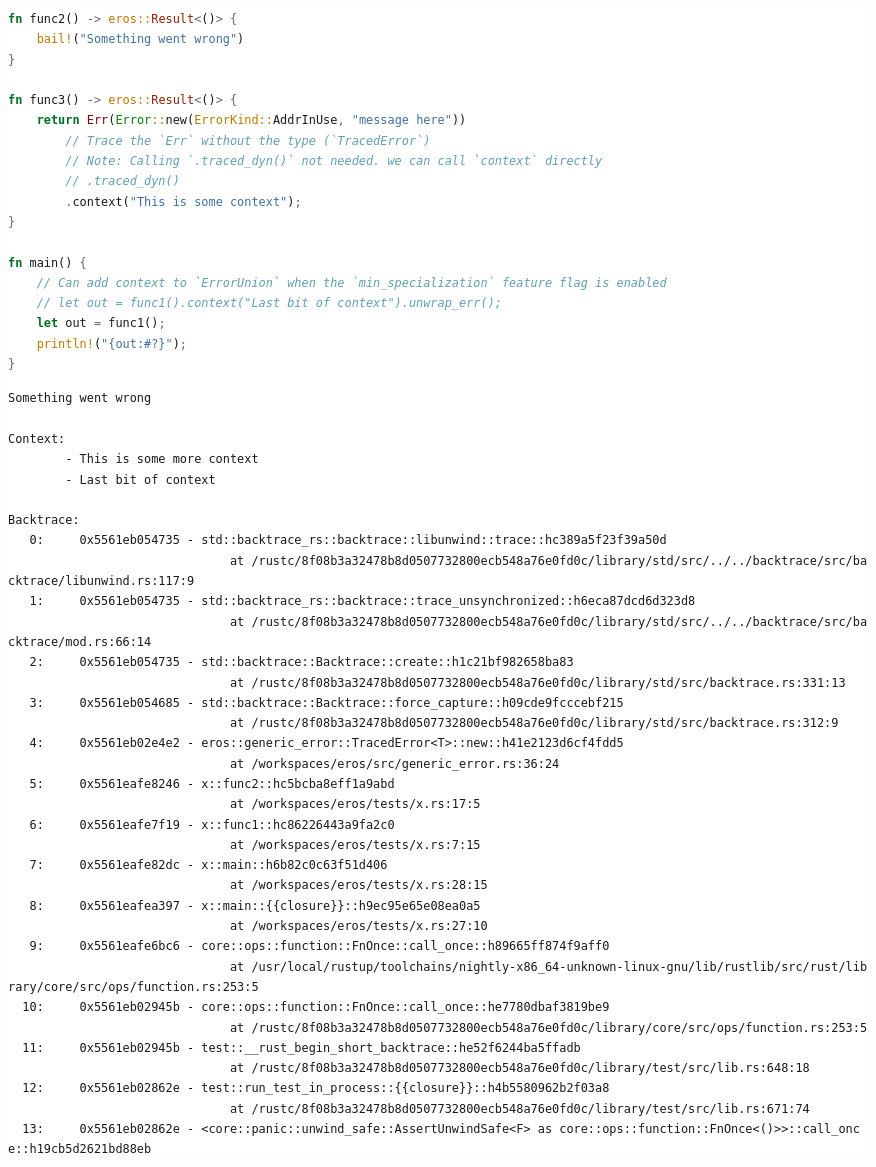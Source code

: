 ```rust
fn func2() -> eros::Result<()> {
    bail!("Something went wrong")
}

fn func3() -> eros::Result<()> {
    return Err(Error::new(ErrorKind::AddrInUse, "message here"))
        // Trace the `Err` without the type (`TracedError`)
        // Note: Calling `.traced_dyn()` not needed. we can call `context` directly
        // .traced_dyn()
        .context("This is some context");
}

fn main() {
    // Can add context to `ErrorUnion` when the `min_specialization` feature flag is enabled
    // let out = func1().context("Last bit of context").unwrap_err();
    let out = func1();
    println!("{out:#?}");
}
```

```console
Something went wrong

Context:
        - This is some more context
        - Last bit of context

Backtrace:
   0:     0x5561eb054735 - std::backtrace_rs::backtrace::libunwind::trace::hc389a5f23f39a50d
                               at /rustc/8f08b3a32478b8d0507732800ecb548a76e0fd0c/library/std/src/../../backtrace/src/backtrace/libunwind.rs:117:9
   1:     0x5561eb054735 - std::backtrace_rs::backtrace::trace_unsynchronized::h6eca87dcd6d323d8
                               at /rustc/8f08b3a32478b8d0507732800ecb548a76e0fd0c/library/std/src/../../backtrace/src/backtrace/mod.rs:66:14
   2:     0x5561eb054735 - std::backtrace::Backtrace::create::h1c21bf982658ba83
                               at /rustc/8f08b3a32478b8d0507732800ecb548a76e0fd0c/library/std/src/backtrace.rs:331:13
   3:     0x5561eb054685 - std::backtrace::Backtrace::force_capture::h09cde9fcccebf215
                               at /rustc/8f08b3a32478b8d0507732800ecb548a76e0fd0c/library/std/src/backtrace.rs:312:9
   4:     0x5561eb02e4e2 - eros::generic_error::TracedError<T>::new::h41e2123d6cf4fdd5
                               at /workspaces/eros/src/generic_error.rs:36:24
   5:     0x5561eafe8246 - x::func2::hc5bcba8eff1a9abd
                               at /workspaces/eros/tests/x.rs:17:5
   6:     0x5561eafe7f19 - x::func1::hc86226443a9fa2c0
                               at /workspaces/eros/tests/x.rs:7:15
   7:     0x5561eafe82dc - x::main::h6b82c0c63f51d406
                               at /workspaces/eros/tests/x.rs:28:15
   8:     0x5561eafea397 - x::main::{{closure}}::h9ec95e65e08ea0a5
                               at /workspaces/eros/tests/x.rs:27:10
   9:     0x5561eafe6bc6 - core::ops::function::FnOnce::call_once::h89665ff874f9aff0
                               at /usr/local/rustup/toolchains/nightly-x86_64-unknown-linux-gnu/lib/rustlib/src/rust/library/core/src/ops/function.rs:253:5
  10:     0x5561eb02945b - core::ops::function::FnOnce::call_once::he7780dbaf3819be9
                               at /rustc/8f08b3a32478b8d0507732800ecb548a76e0fd0c/library/core/src/ops/function.rs:253:5
  11:     0x5561eb02945b - test::__rust_begin_short_backtrace::he52f6244ba5ffadb
                               at /rustc/8f08b3a32478b8d0507732800ecb548a76e0fd0c/library/test/src/lib.rs:648:18
  12:     0x5561eb02862e - test::run_test_in_process::{{closure}}::h4b5580962b2f03a8
                               at /rustc/8f08b3a32478b8d0507732800ecb548a76e0fd0c/library/test/src/lib.rs:671:74
  13:     0x5561eb02862e - <core::panic::unwind_safe::AssertUnwindSafe<F> as core::ops::function::FnOnce<()>>::call_once::h19cb5d2621bd88eb
```